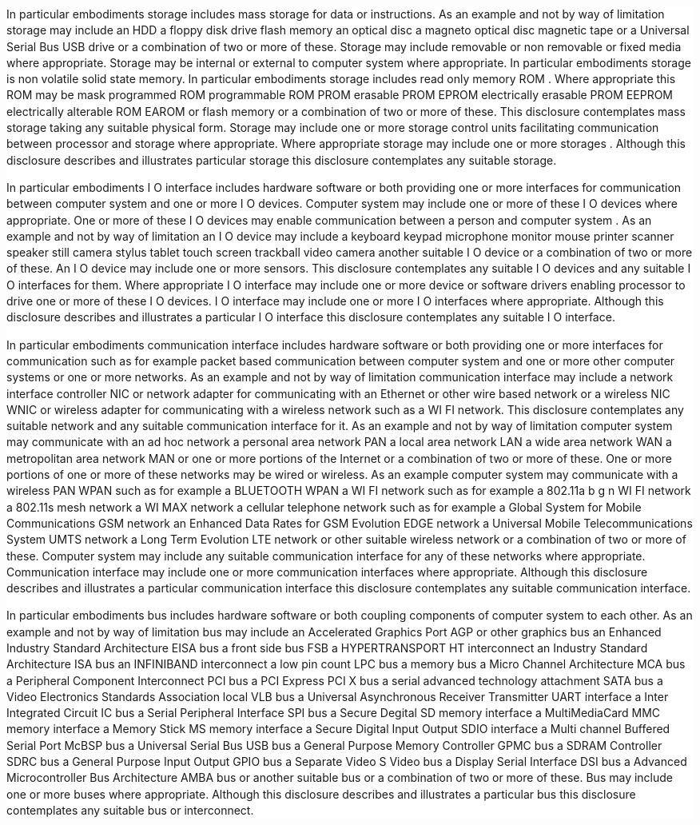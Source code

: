 In particular embodiments storage includes mass storage for data or instructions. As an example and not by way of limitation storage may include an HDD a floppy disk drive flash memory an optical disc a magneto optical disc magnetic tape or a Universal Serial Bus USB drive or a combination of two or more of these. Storage may include removable or non removable or fixed media where appropriate. Storage may be internal or external to computer system where appropriate. In particular embodiments storage is non volatile solid state memory. In particular embodiments storage includes read only memory ROM . Where appropriate this ROM may be mask programmed ROM programmable ROM PROM erasable PROM EPROM electrically erasable PROM EEPROM electrically alterable ROM EAROM or flash memory or a combination of two or more of these. This disclosure contemplates mass storage taking any suitable physical form. Storage may include one or more storage control units facilitating communication between processor and storage where appropriate. Where appropriate storage may include one or more storages . Although this disclosure describes and illustrates particular storage this disclosure contemplates any suitable storage.

In particular embodiments I O interface includes hardware software or both providing one or more interfaces for communication between computer system and one or more I O devices. Computer system may include one or more of these I O devices where appropriate. One or more of these I O devices may enable communication between a person and computer system . As an example and not by way of limitation an I O device may include a keyboard keypad microphone monitor mouse printer scanner speaker still camera stylus tablet touch screen trackball video camera another suitable I O device or a combination of two or more of these. An I O device may include one or more sensors. This disclosure contemplates any suitable I O devices and any suitable I O interfaces for them. Where appropriate I O interface may include one or more device or software drivers enabling processor to drive one or more of these I O devices. I O interface may include one or more I O interfaces where appropriate. Although this disclosure describes and illustrates a particular I O interface this disclosure contemplates any suitable I O interface.

In particular embodiments communication interface includes hardware software or both providing one or more interfaces for communication such as for example packet based communication between computer system and one or more other computer systems or one or more networks. As an example and not by way of limitation communication interface may include a network interface controller NIC or network adapter for communicating with an Ethernet or other wire based network or a wireless NIC WNIC or wireless adapter for communicating with a wireless network such as a WI FI network. This disclosure contemplates any suitable network and any suitable communication interface for it. As an example and not by way of limitation computer system may communicate with an ad hoc network a personal area network PAN a local area network LAN a wide area network WAN a metropolitan area network MAN or one or more portions of the Internet or a combination of two or more of these. One or more portions of one or more of these networks may be wired or wireless. As an example computer system may communicate with a wireless PAN WPAN such as for example a BLUETOOTH WPAN a WI FI network such as for example a 802.11a b g n WI FI network a 802.11s mesh network a WI MAX network a cellular telephone network such as for example a Global System for Mobile Communications GSM network an Enhanced Data Rates for GSM Evolution EDGE network a Universal Mobile Telecommunications System UMTS network a Long Term Evolution LTE network or other suitable wireless network or a combination of two or more of these. Computer system may include any suitable communication interface for any of these networks where appropriate. Communication interface may include one or more communication interfaces where appropriate. Although this disclosure describes and illustrates a particular communication interface this disclosure contemplates any suitable communication interface.

In particular embodiments bus includes hardware software or both coupling components of computer system to each other. As an example and not by way of limitation bus may include an Accelerated Graphics Port AGP or other graphics bus an Enhanced Industry Standard Architecture EISA bus a front side bus FSB a HYPERTRANSPORT HT interconnect an Industry Standard Architecture ISA bus an INFINIBAND interconnect a low pin count LPC bus a memory bus a Micro Channel Architecture MCA bus a Peripheral Component Interconnect PCI bus a PCI Express PCI X bus a serial advanced technology attachment SATA bus a Video Electronics Standards Association local VLB bus a Universal Asynchronous Receiver Transmitter UART interface a Inter Integrated Circuit IC bus a Serial Peripheral Interface SPI bus a Secure Degital SD memory interface a MultiMediaCard MMC memory interface a Memory Stick MS memory interface a Secure Digital Input Output SDIO interface a Multi channel Buffered Serial Port McBSP bus a Universal Serial Bus USB bus a General Purpose Memory Controller GPMC bus a SDRAM Controller SDRC bus a General Purpose Input Output GPIO bus a Separate Video S Video bus a Display Serial Interface DSI bus a Advanced Microcontroller Bus Architecture AMBA bus or another suitable bus or a combination of two or more of these. Bus may include one or more buses where appropriate. Although this disclosure describes and illustrates a particular bus this disclosure contemplates any suitable bus or interconnect.
